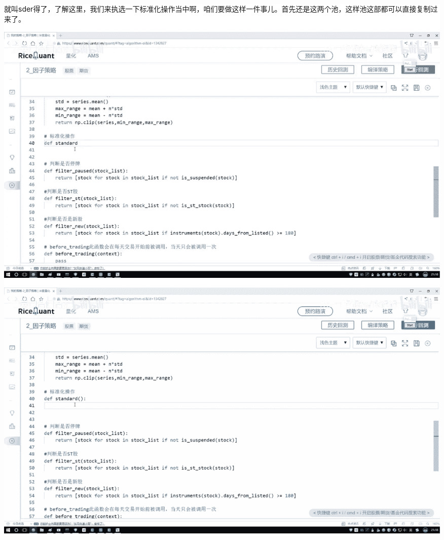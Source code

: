 就叫sder得了，了解这里，我们来执选一下标准化操作当中啊，咱们要做这样一件事儿。首先还是这两个池，这样池这部都可以直接复制过来了。



![](img/f21c88113dc7616a18b11c724240c325_39.png)

![](img/f21c88113dc7616a18b11c724240c325_40.png)

